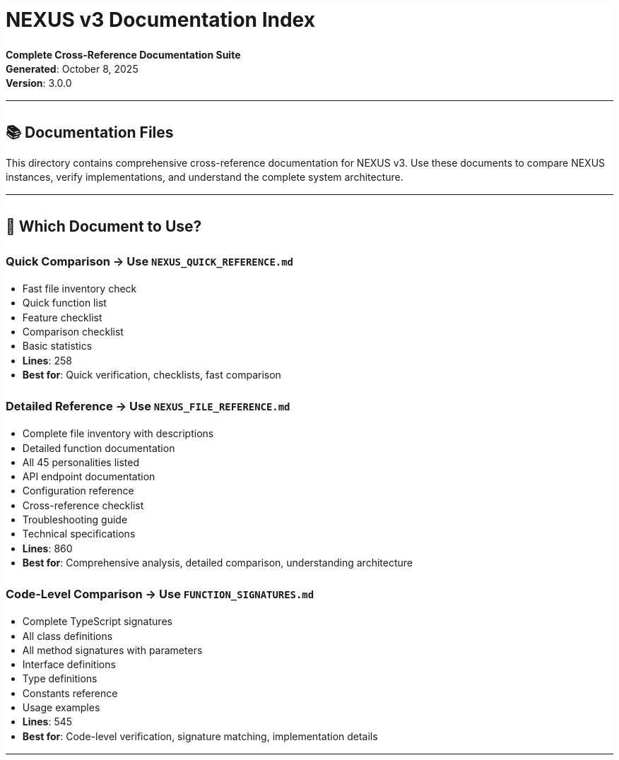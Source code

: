 # NEXUS v3 Documentation Index

**Complete Cross-Reference Documentation Suite**  
**Generated**: October 8, 2025  
**Version**: 3.0.0

---

## 📚 Documentation Files

This directory contains comprehensive cross-reference documentation for NEXUS v3. Use these documents to compare NEXUS instances, verify implementations, and understand the complete system architecture.

---

## 🎯 Which Document to Use?

### **Quick Comparison** → Use `NEXUS_QUICK_REFERENCE.md`
- Fast file inventory check
- Quick function list
- Feature checklist
- Comparison checklist
- Basic statistics
- **Lines**: 258
- **Best for**: Quick verification, checklists, fast comparison

### **Detailed Reference** → Use `NEXUS_FILE_REFERENCE.md`
- Complete file inventory with descriptions
- Detailed function documentation
- All 45 personalities listed
- API endpoint documentation
- Configuration reference
- Cross-reference checklist
- Troubleshooting guide
- Technical specifications
- **Lines**: 860
- **Best for**: Comprehensive analysis, detailed comparison, understanding architecture

### **Code-Level Comparison** → Use `FUNCTION_SIGNATURES.md`
- Complete TypeScript signatures
- All class definitions
- All method signatures with parameters
- Interface definitions
- Type definitions
- Constants reference
- Usage examples
- **Lines**: 545
- **Best for**: Code-level verification, signature matching, implementation details

---